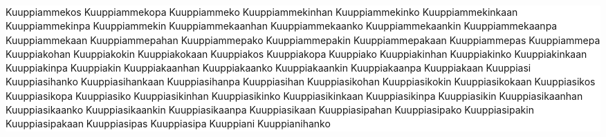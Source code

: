 Kuuppiammekos
Kuuppiammekopa
Kuuppiammeko
Kuuppiammekinhan
Kuuppiammekinko
Kuuppiammekinkaan
Kuuppiammekinpa
Kuuppiammekin
Kuuppiammekaanhan
Kuuppiammekaanko
Kuuppiammekaankin
Kuuppiammekaanpa
Kuuppiammekaan
Kuuppiammepahan
Kuuppiammepako
Kuuppiammepakin
Kuuppiammepakaan
Kuuppiammepas
Kuuppiammepa
Kuuppiakohan
Kuuppiakokin
Kuuppiakokaan
Kuuppiakos
Kuuppiakopa
Kuuppiako
Kuuppiakinhan
Kuuppiakinko
Kuuppiakinkaan
Kuuppiakinpa
Kuuppiakin
Kuuppiakaanhan
Kuuppiakaanko
Kuuppiakaankin
Kuuppiakaanpa
Kuuppiakaan
Kuuppiasi
Kuuppiasihanko
Kuuppiasihankaan
Kuuppiasihanpa
Kuuppiasihan
Kuuppiasikohan
Kuuppiasikokin
Kuuppiasikokaan
Kuuppiasikos
Kuuppiasikopa
Kuuppiasiko
Kuuppiasikinhan
Kuuppiasikinko
Kuuppiasikinkaan
Kuuppiasikinpa
Kuuppiasikin
Kuuppiasikaanhan
Kuuppiasikaanko
Kuuppiasikaankin
Kuuppiasikaanpa
Kuuppiasikaan
Kuuppiasipahan
Kuuppiasipako
Kuuppiasipakin
Kuuppiasipakaan
Kuuppiasipas
Kuuppiasipa
Kuuppiani
Kuuppianihanko